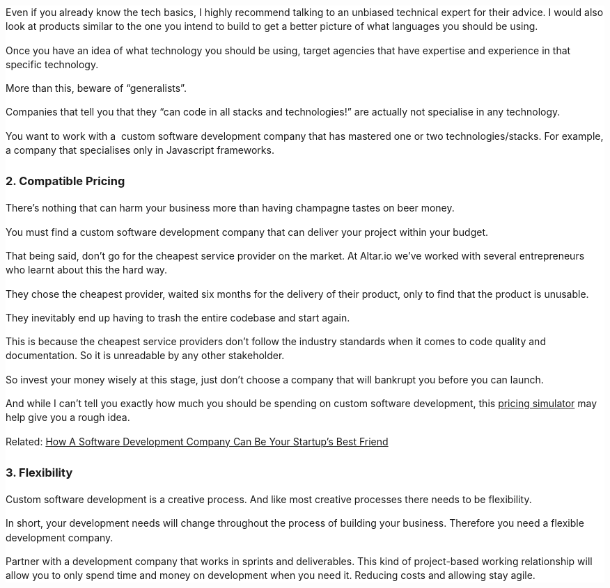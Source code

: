 Even if you already know the tech basics, I highly recommend talking to an unbiased technical expert for their advice. I would also look at products similar to the one you intend to build to get a better picture of what languages you should be using.

Once you have an idea of what technology you should be using, target agencies that have expertise and experience in that specific technology.

More than this, beware of “generalists”.

Companies that tell you that they “can code in all stacks and technologies!” are actually not specialise in any technology.

You want to work with a  custom software development company that has mastered one or two technologies/stacks. For example, a company that specialises only in Javascript frameworks.

### 2\. Compatible Pricing

There’s nothing that can harm your business more than having champagne tastes on beer money.

You must find a custom software development company that can deliver your project within your budget.

That being said, don’t go for the cheapest service provider on the market. At Altar.io we’ve worked with several entrepreneurs who learnt about this the hard way.

They chose the cheapest provider, waited six months for the delivery of their product, only to find that the product is unusable.

They inevitably end up having to trash the entire codebase and start again.

This is because the cheapest service providers don’t follow the industry standards when it comes to code quality and documentation. So it is unreadable by any other stakeholder.

So invest your money wisely at this stage, just don’t choose a company that will bankrupt you before you can launch.

And while I can’t tell you exactly how much you should be spending on custom software development, this [pricing simulator](https://altar.io/pricing/) may help give you a rough idea.



Related: [How A Software Development Company Can Be Your Startup’s Best Friend](https://altar.io/how-a-dev-agency-can-be-your-startups-best-friend/)

### 3\. Flexibility

Custom software development is a creative process. And like most creative processes there needs to be flexibility.

In short, your development needs will change throughout the process of building your business. Therefore you need a flexible development company.

Partner with a development company that works in sprints and deliverables. This kind of project-based working relationship will allow you to only spend time and money on development when you need it. Reducing costs and allowing stay agile.

 
